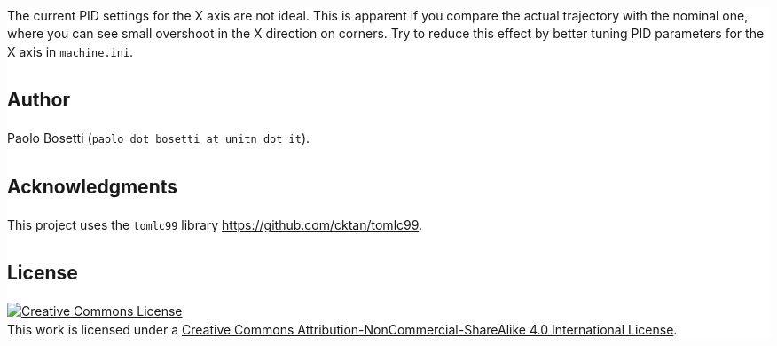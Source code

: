 The current PID settings for the X axis are not ideal. This is apparent if you compare the actual trajectory with the nominal one, where you can see small overshoot in the X direction on corners. Try to reduce this effect by better tuning PID parameters for the X axis in `machine.ini`.



## Author

Paolo Bosetti (`paolo dot bosetti at unitn dot it`).

## Acknowledgments

This project uses the `tomlc99` library <https://github.com/cktan/tomlc99>.

## License

<a rel="license" href="http://creativecommons.org/licenses/by-nc-sa/4.0/"><img alt="Creative Commons License" style="border-width:0" src="https://i.creativecommons.org/l/by-nc-sa/4.0/88x31.png" /></a><br />This work is licensed under a <a rel="license" href="http://creativecommons.org/licenses/by-nc-sa/4.0/">Creative Commons Attribution-NonCommercial-ShareAlike 4.0 International License</a>.